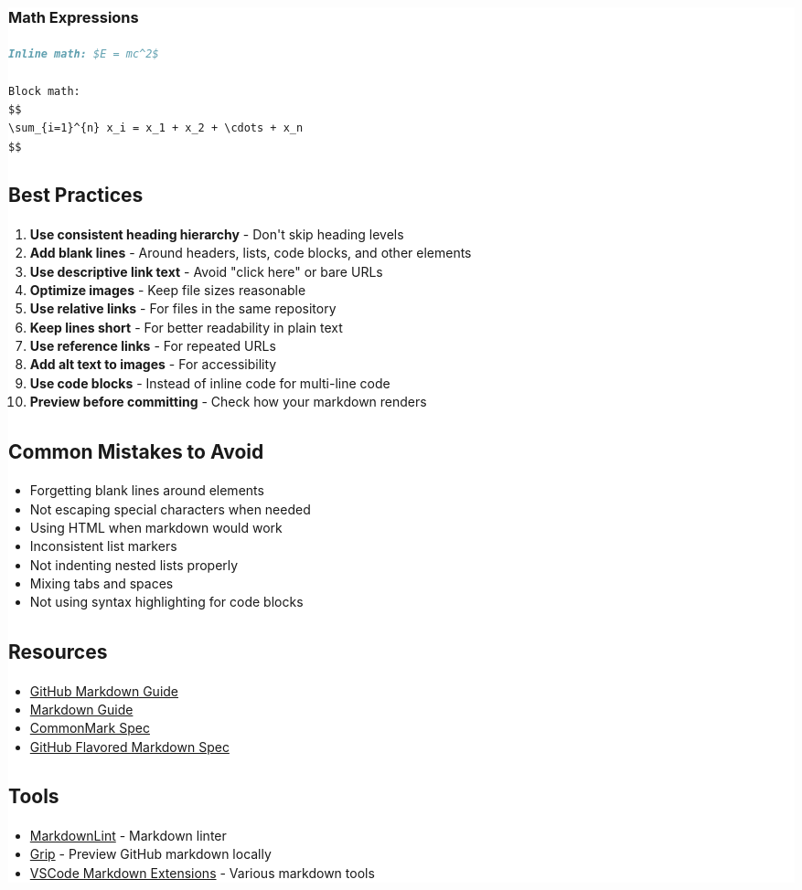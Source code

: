 ### Math Expressions

```markdown
Inline math: $E = mc^2$

Block math:
$$
\sum_{i=1}^{n} x_i = x_1 + x_2 + \cdots + x_n
$$
```

## Best Practices

1. **Use consistent heading hierarchy** - Don't skip heading levels
2. **Add blank lines** - Around headers, lists, code blocks, and other elements
3. **Use descriptive link text** - Avoid "click here" or bare URLs
4. **Optimize images** - Keep file sizes reasonable
5. **Use relative links** - For files in the same repository
6. **Keep lines short** - For better readability in plain text
7. **Use reference links** - For repeated URLs
8. **Add alt text to images** - For accessibility
9. **Use code blocks** - Instead of inline code for multi-line code
10. **Preview before committing** - Check how your markdown renders

## Common Mistakes to Avoid

- Forgetting blank lines around elements
- Not escaping special characters when needed
- Using HTML when markdown would work
- Inconsistent list markers
- Not indenting nested lists properly
- Mixing tabs and spaces
- Not using syntax highlighting for code blocks

## Resources

- [GitHub Markdown Guide](https://guides.github.com/features/mastering-markdown/)
- [Markdown Guide](https://www.markdownguide.org/)
- [CommonMark Spec](https://commonmark.org/)
- [GitHub Flavored Markdown Spec](https://github.github.com/gfm/)

## Tools

- [MarkdownLint](https://github.com/markdownlint/markdownlint) - Markdown linter
- [Grip](https://github.com/joeyespo/grip) - Preview GitHub markdown locally
- [VSCode Markdown Extensions](https://code.visualstudio.com/) - Various markdown tools
